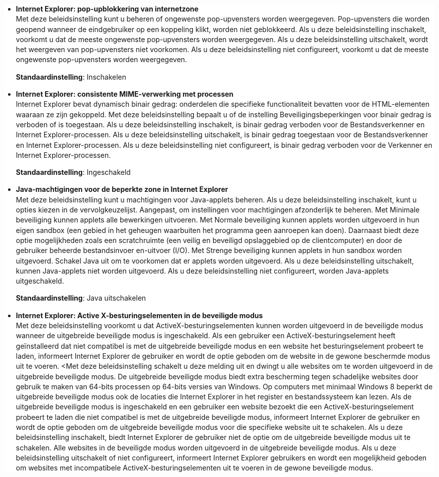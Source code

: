 - **Internet Explorer: pop-upblokkering van internetzone**  
  Met deze beleidsinstelling kunt u beheren of ongewenste pop-upvensters worden weergegeven. Pop-upvensters die worden geopend wanneer de eindgebruiker op een koppeling klikt, worden niet geblokkeerd. Als u deze beleidsinstelling inschakelt, voorkomt u dat de meeste ongewenste pop-upvensters worden weergegeven. Als u deze beleidsinstelling uitschakelt, wordt het weergeven van pop-upvensters niet voorkomen. Als u deze beleidsinstelling niet configureert, voorkomt u dat de meeste ongewenste pop-upvensters worden weergegeven.
  
  **Standaardinstelling**: Inschakelen  
  
- **Internet Explorer: consistente MIME-verwerking met processen**  
  Internet Explorer bevat dynamisch binair gedrag: onderdelen die specifieke functionaliteit bevatten voor de HTML-elementen waaraan ze zijn gekoppeld. Met deze beleidsinstelling bepaalt u of de instelling Beveiligingsbeperkingen voor binair gedrag is verboden of is toegestaan. Als u deze beleidsinstelling inschakelt, is binair gedrag verboden voor de Bestandsverkenner en Internet Explorer-processen. Als u deze beleidsinstelling uitschakelt, is binair gedrag toegestaan voor de Bestandsverkenner en Internet Explorer-processen. Als u deze beleidsinstelling niet configureert, is binair gedrag verboden voor de Verkenner en Internet Explorer-processen.
  
  **Standaardinstelling**: Ingeschakeld  
  
- **Java-machtigingen voor de beperkte zone in Internet Explorer**  
  Met deze beleidsinstelling kunt u machtigingen voor Java-applets beheren. Als u deze beleidsinstelling inschakelt, kunt u opties kiezen in de vervolgkeuzelijst. Aangepast, om instellingen voor machtigingen afzonderlijk te beheren. Met Minimale beveiliging kunnen applets alle bewerkingen uitvoeren. Met Normale beveiliging kunnen applets worden uitgevoerd in hun eigen sandbox (een gebied in het geheugen waarbuiten het programma geen aanroepen kan doen). Daarnaast biedt deze optie mogelijkheden zoals een scratchruimte (een veilig en beveiligd opslaggebied op de clientcomputer) en door de gebruiker beheerde bestandsinvoer en-uitvoer (I/O). Met Strenge beveiliging kunnen applets in hun sandbox worden uitgevoerd. Schakel Java uit om te voorkomen dat er applets worden uitgevoerd. Als u deze beleidsinstelling uitschakelt, kunnen Java-applets niet worden uitgevoerd. Als u deze beleidsinstelling niet configureert, worden Java-applets uitgeschakeld.
  
  **Standaardinstelling**: Java uitschakelen  
    
  
- **Internet Explorer: Active X-besturingselementen in de beveiligde modus**  
  Met deze beleidsinstelling voorkomt u dat ActiveX-besturingselementen kunnen worden uitgevoerd in de beveiligde modus wanneer de uitgebreide beveiligde modus is ingeschakeld. Als een gebruiker een ActiveX-besturingselement heeft geïnstalleerd dat niet compatibel is met de uitgebreide beveiligde modus en een website het besturingselement probeert te laden, informeert Internet Explorer de gebruiker en wordt de optie geboden om de website in de gewone beschermde modus uit te voeren. <Met deze beleidsinstelling schakelt u deze melding uit en dwingt u alle websites om te worden uitgevoerd in de uitgebreide beveiligde modus. De uitgebreide beveiligde modus biedt extra bescherming tegen schadelijke websites door gebruik te maken van 64-bits processen op 64-bits versies van Windows. Op computers met minimaal Windows 8 beperkt de uitgebreide beveiligde modus ook de locaties die Internet Explorer in het register en bestandssysteem kan lezen. Als de uitgebreide beveiligde modus is ingeschakeld en een gebruiker een website bezoekt die een ActiveX-besturingselement probeert te laden die niet compatibel is met de uitgebreide beveiligde modus, informeert Internet Explorer de gebruiker en wordt de optie geboden om de uitgebreide beveiligde modus voor die specifieke website uit te schakelen. Als u deze beleidsinstelling inschakelt, biedt Internet Explorer de gebruiker niet de optie om de uitgebreide beveiligde modus uit te schakelen. Alle websites in de beveiligde modus worden uitgevoerd in de uitgebreide beveiligde modus. Als u deze beleidsinstelling uitschakelt of niet configureert, informeert Internet Explorer gebruikers en wordt een mogelijkheid geboden om websites met incompatibele ActiveX-besturingselementen uit te voeren in de gewone beveiligde modus.  
  